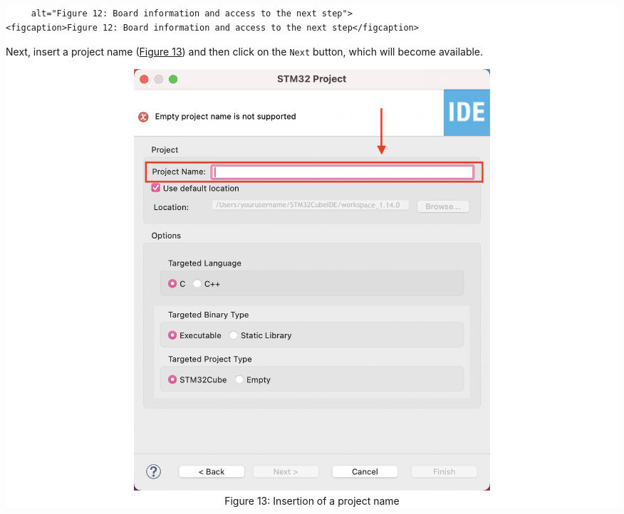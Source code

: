          alt="Figure 12: Board information and access to the next step">
    <figcaption>Figure 12: Board information and access to the next step</figcaption>
</figure>

Next, insert a project name (<a href="/tutorial_pictures/6_1.png">Figure 13</a>) and then click on the `Next` button, which will become available.

<figure align="center">
    <img src="/tutorial_pictures/6_1.png" width="500"
         alt="Figure 13: Insertion of a project name">
    <figcaption>Figure 13: Insertion of a project name</figcaption>
</figure>
